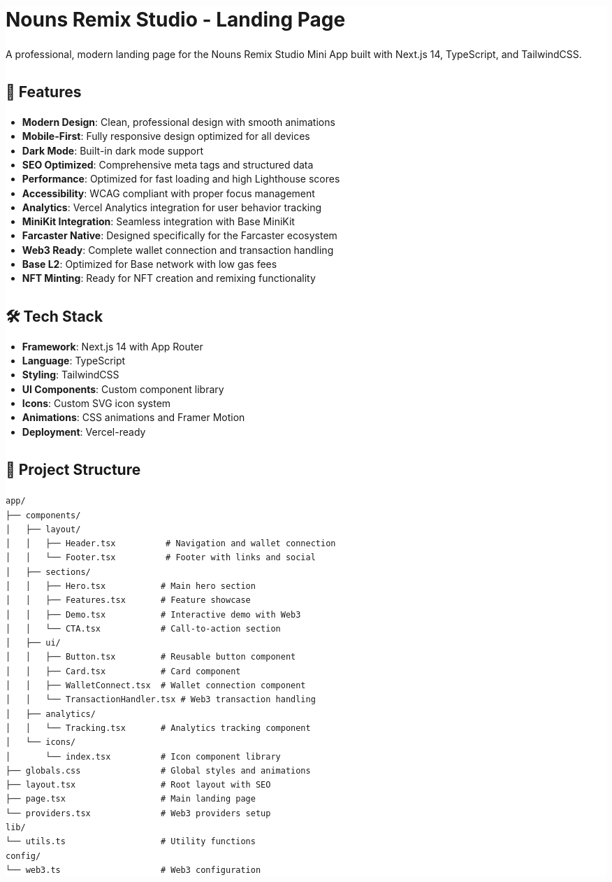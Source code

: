 # Nouns Remix Studio - Landing Page

A professional, modern landing page for the Nouns Remix Studio Mini App built with Next.js 14, TypeScript, and TailwindCSS.

## 🚀 Features

- **Modern Design**: Clean, professional design with smooth animations
- **Mobile-First**: Fully responsive design optimized for all devices
- **Dark Mode**: Built-in dark mode support
- **SEO Optimized**: Comprehensive meta tags and structured data
- **Performance**: Optimized for fast loading and high Lighthouse scores
- **Accessibility**: WCAG compliant with proper focus management
- **Analytics**: Vercel Analytics integration for user behavior tracking
- **MiniKit Integration**: Seamless integration with Base MiniKit
- **Farcaster Native**: Designed specifically for the Farcaster ecosystem
- **Web3 Ready**: Complete wallet connection and transaction handling
- **Base L2**: Optimized for Base network with low gas fees
- **NFT Minting**: Ready for NFT creation and remixing functionality

## 🛠️ Tech Stack

- **Framework**: Next.js 14 with App Router
- **Language**: TypeScript
- **Styling**: TailwindCSS
- **UI Components**: Custom component library
- **Icons**: Custom SVG icon system
- **Animations**: CSS animations and Framer Motion
- **Deployment**: Vercel-ready

## 📁 Project Structure

```
app/
├── components/
│   ├── layout/
│   │   ├── Header.tsx          # Navigation and wallet connection
│   │   └── Footer.tsx          # Footer with links and social
│   ├── sections/
│   │   ├── Hero.tsx           # Main hero section
│   │   ├── Features.tsx       # Feature showcase
│   │   ├── Demo.tsx           # Interactive demo with Web3
│   │   └── CTA.tsx            # Call-to-action section
│   ├── ui/
│   │   ├── Button.tsx         # Reusable button component
│   │   ├── Card.tsx           # Card component
│   │   ├── WalletConnect.tsx  # Wallet connection component
│   │   └── TransactionHandler.tsx # Web3 transaction handling
│   ├── analytics/
│   │   └── Tracking.tsx       # Analytics tracking component
│   └── icons/
│       └── index.tsx          # Icon component library
├── globals.css                # Global styles and animations
├── layout.tsx                 # Root layout with SEO
├── page.tsx                   # Main landing page
└── providers.tsx              # Web3 providers setup
lib/
└── utils.ts                   # Utility functions
config/
└── web3.ts                    # Web3 configuration
```
